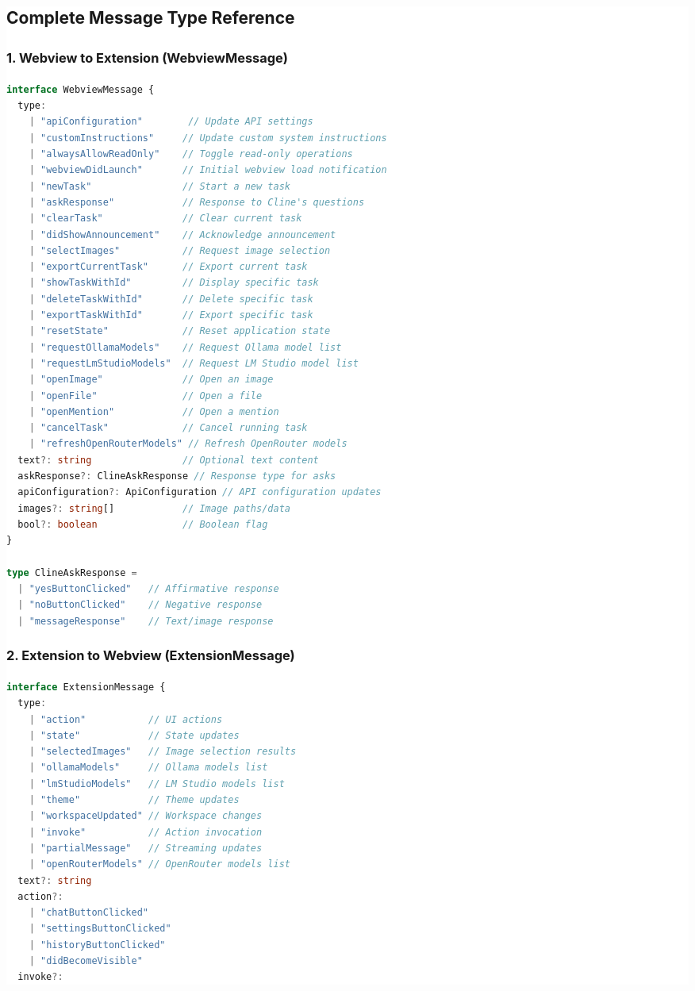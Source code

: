 
## Complete Message Type Reference

### 1. Webview to Extension (WebviewMessage)

```typescript
interface WebviewMessage {
  type:
    | "apiConfiguration"        // Update API settings
    | "customInstructions"     // Update custom system instructions
    | "alwaysAllowReadOnly"    // Toggle read-only operations
    | "webviewDidLaunch"       // Initial webview load notification
    | "newTask"                // Start a new task
    | "askResponse"            // Response to Cline's questions
    | "clearTask"              // Clear current task
    | "didShowAnnouncement"    // Acknowledge announcement
    | "selectImages"           // Request image selection
    | "exportCurrentTask"      // Export current task
    | "showTaskWithId"         // Display specific task
    | "deleteTaskWithId"       // Delete specific task
    | "exportTaskWithId"       // Export specific task
    | "resetState"             // Reset application state
    | "requestOllamaModels"    // Request Ollama model list
    | "requestLmStudioModels"  // Request LM Studio model list
    | "openImage"              // Open an image
    | "openFile"               // Open a file
    | "openMention"            // Open a mention
    | "cancelTask"             // Cancel running task
    | "refreshOpenRouterModels" // Refresh OpenRouter models
  text?: string                // Optional text content
  askResponse?: ClineAskResponse // Response type for asks
  apiConfiguration?: ApiConfiguration // API configuration updates
  images?: string[]            // Image paths/data
  bool?: boolean               // Boolean flag
}

type ClineAskResponse = 
  | "yesButtonClicked"   // Affirmative response
  | "noButtonClicked"    // Negative response
  | "messageResponse"    // Text/image response
```

### 2. Extension to Webview (ExtensionMessage)

```typescript
interface ExtensionMessage {
  type:
    | "action"           // UI actions
    | "state"            // State updates
    | "selectedImages"   // Image selection results
    | "ollamaModels"     // Ollama models list
    | "lmStudioModels"   // LM Studio models list
    | "theme"            // Theme updates
    | "workspaceUpdated" // Workspace changes
    | "invoke"           // Action invocation
    | "partialMessage"   // Streaming updates
    | "openRouterModels" // OpenRouter models list
  text?: string
  action?: 
    | "chatButtonClicked"
    | "settingsButtonClicked"
    | "historyButtonClicked"
    | "didBecomeVisible"
  invoke?: 
```